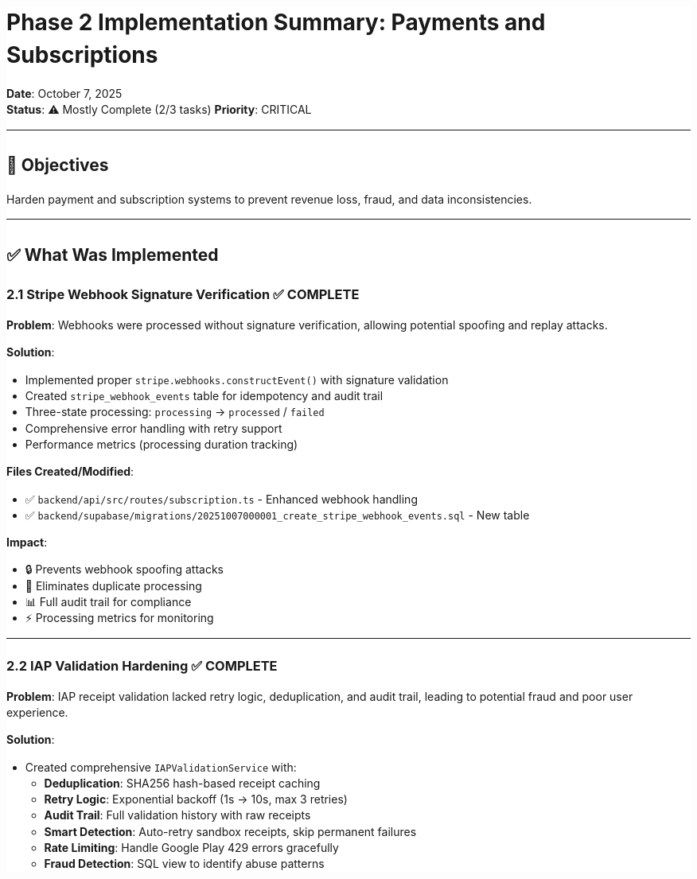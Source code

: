 # Phase 2 Implementation Summary: Payments and Subscriptions

**Date**: October 7, 2025  
**Status**: ⚠️ Mostly Complete (2/3 tasks) 
**Priority**: CRITICAL

---

## 🎯 Objectives

Harden payment and subscription systems to prevent revenue loss, fraud, and data inconsistencies.

---

## ✅ What Was Implemented

### 2.1 Stripe Webhook Signature Verification ✅ COMPLETE

**Problem**: Webhooks were processed without signature verification, allowing potential spoofing and replay attacks.

**Solution**:
- Implemented proper `stripe.webhooks.constructEvent()` with signature validation
- Created `stripe_webhook_events` table for idempotency and audit trail
- Three-state processing: `processing` → `processed` / `failed`
- Comprehensive error handling with retry support
- Performance metrics (processing duration tracking)

**Files Created/Modified**:
- ✅ `backend/api/src/routes/subscription.ts` - Enhanced webhook handling
- ✅ `backend/supabase/migrations/20251007000001_create_stripe_webhook_events.sql` - New table

**Impact**:
- 🔒 Prevents webhook spoofing attacks
- 🔁 Eliminates duplicate processing
- 📊 Full audit trail for compliance
- ⚡ Processing metrics for monitoring

---

### 2.2 IAP Validation Hardening ✅ COMPLETE

**Problem**: IAP receipt validation lacked retry logic, deduplication, and audit trail, leading to potential fraud and poor user experience.

**Solution**:
- Created comprehensive `IAPValidationService` with:
  - **Deduplication**: SHA256 hash-based receipt caching
  - **Retry Logic**: Exponential backoff (1s → 10s, max 3 retries)
  - **Audit Trail**: Full validation history with raw receipts
  - **Smart Detection**: Auto-retry sandbox receipts, skip permanent failures
  - **Rate Limiting**: Handle Google Play 429 errors gracefully
  - **Fraud Detection**: SQL view to identify abuse patterns
